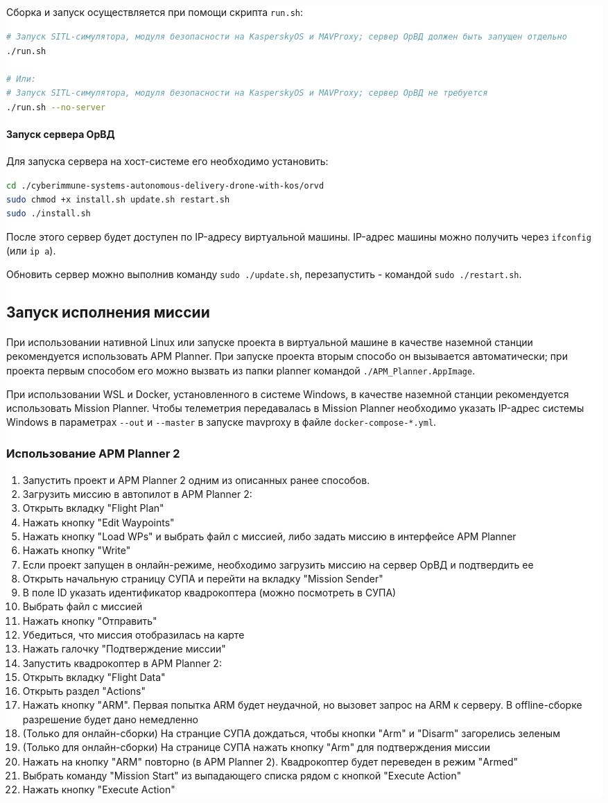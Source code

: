 Сборка и запуск осуществляется при помощи скрипта `run.sh`:

```bash
# Запуск SITL-симулятора, модуля безопасности на KasperskyOS и MAVProxy; сервер ОрВД должен быть запущен отдельно
./run.sh

# Или:
# Запуск SITL-симулятора, модуля безопасности на KasperskyOS и MAVProxy; сервер ОрВД не требуется
./run.sh --no-server
```

#### Запуск сервера ОрВД

Для запуска сервера на хост-системе его необходимо установить:

```bash
cd ./cyberimmune-systems-autonomous-delivery-drone-with-kos/orvd
sudo chmod +x install.sh update.sh restart.sh
sudo ./install.sh
```

После этого сервер будет доступен по IP-адресу виртуальной машины. IP-адрес машины можно получить через `ifconfig` (или `ip a`).

Обновить сервер можно выполнив команду `sudo ./update.sh`, перезапустить - командой `sudo ./restart.sh`.

## Запуск исполнения миссии

При использовании нативной Linux или запуске проекта в виртуальной машине в качестве наземной станции рекомендуется использовать APM Planner. При запуске проекта вторым способо он вызывается автоматически; при проекта первым способом его можно вызвать из папки planner командой `./APM_Planner.AppImage`.

При использовании WSL и Docker, установленного в системе Windows, в качестве наземной станции рекомендуется использовать Mission Planner. Чтобы телеметрия передавалась в Mission Planner необходимо указать IP-адрес системы Windows в параметрах `--out` и `--master` в запуске mavproxy в файле `docker-compose-*.yml`.

### Использование APM Planner 2

1. Запустить проект и APM Planner 2 одним из описанных ранее способов.
2. Загрузить миссию в автопилот в APM Planner 2:
  1. Открыть вкладку "Flight Plan"
  2. Нажать кнопку "Edit Waypoints"
  3. Нажать кнопку "Load WPs" и выбрать файл с миссией, либо задать миссию в интерфейсе APM Planner
  4. Нажать кнопку "Write"
3. Если проект запущен в онлайн-режиме, необходимо загрузить миссию на сервер ОрВД и подтвердить ее
  1. Открыть начальную страницу СУПА и перейти на вкладку "Mission Sender"
  2. В поле ID указать идентификатор квадрокоптера (можно посмотреть в СУПА)
  3. Выбрать файл с миссией
  4. Нажать кнопку "Отправить"
  5. Убедиться, что миссия отобразилась на карте
  6. Нажать галочку "Подтверждение миссии"
4. Запустить квадрокоптер в APM Planner 2:
  1. Открыть вкладку "Flight Data"
  2. Открыть раздел "Actions"
  3. Нажать кнопку "ARM". Первая попытка ARM будет неудачной, но вызовет запрос на ARM к серверу. В offline-сборке разрешение будет дано немедленно
  4. (Только для онлайн-сборки) На странцие СУПА дождаться, чтобы кнопки "Arm" и "Disarm" загорелись зеленым
  5. (Только для онлайн-сборки) На странице СУПА нажать кнопку "Arm" для подтверждения миссии
  6. Нажать на кнопку "ARM" повторно (в APM Planner 2). Квадрокоптер будет переведен в режим "Armed"
  7. Выбрать команду "Mission Start" из выпадающего списка рядом с кнопкой "Execute Action"
  8. Нажать кнопку "Execute Action"
